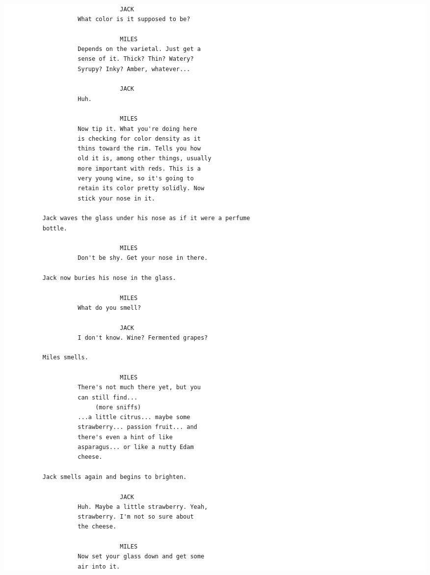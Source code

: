                                      JACK
                         What color is it supposed to be?

                                     MILES
                         Depends on the varietal. Just get a 
                         sense of it. Thick? Thin? Watery? 
                         Syrupy? Inky? Amber, whatever...

                                     JACK
                         Huh.

                                     MILES
                         Now tip it. What you're doing here 
                         is checking for color density as it 
                         thins toward the rim. Tells you how 
                         old it is, among other things, usually 
                         more important with reds. This is a 
                         very young wine, so it's going to 
                         retain its color pretty solidly. Now 
                         stick your nose in it.

               Jack waves the glass under his nose as if it were a perfume 
               bottle.

                                     MILES
                         Don't be shy. Get your nose in there.

               Jack now buries his nose in the glass.

                                     MILES
                         What do you smell?

                                     JACK
                         I don't know. Wine? Fermented grapes?

               Miles smells.

                                     MILES
                         There's not much there yet, but you 
                         can still find...
                              (more sniffs)
                         ...a little citrus... maybe some 
                         strawberry... passion fruit... and 
                         there's even a hint of like 
                         asparagus... or like a nutty Edam 
                         cheese.

               Jack smells again and begins to brighten.

                                     JACK
                         Huh. Maybe a little strawberry. Yeah, 
                         strawberry. I'm not so sure about 
                         the cheese.

                                     MILES
                         Now set your glass down and get some 
                         air into it.
